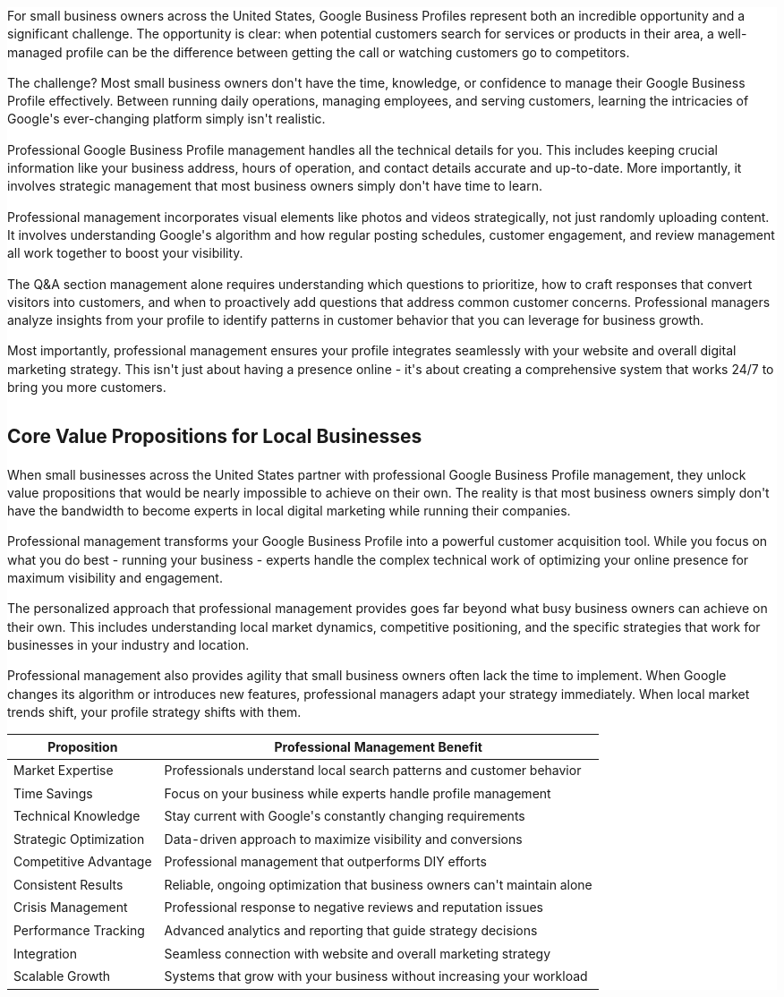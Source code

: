 For small business owners across the United States, Google Business Profiles represent both an incredible opportunity and a significant challenge. The opportunity is clear: when potential customers search for services or products in their area, a well-managed profile can be the difference between getting the call or watching customers go to competitors.

The challenge? Most small business owners don't have the time, knowledge, or confidence to manage their Google Business Profile effectively. Between running daily operations, managing employees, and serving customers, learning the intricacies of Google's ever-changing platform simply isn't realistic.

Professional Google Business Profile management handles all the technical details for you. This includes keeping crucial information like your business address, hours of operation, and contact details accurate and up-to-date. More importantly, it involves strategic management that most business owners simply don't have time to learn.

Professional management incorporates visual elements like photos and videos strategically, not just randomly uploading content. It involves understanding Google's algorithm and how regular posting schedules, customer engagement, and review management all work together to boost your visibility.

The Q&A section management alone requires understanding which questions to prioritize, how to craft responses that convert visitors into customers, and when to proactively add questions that address common customer concerns. Professional managers analyze insights from your profile to identify patterns in customer behavior that you can leverage for business growth.

Most importantly, professional management ensures your profile integrates seamlessly with your website and overall digital marketing strategy. This isn't just about having a presence online - it's about creating a comprehensive system that works 24/7 to bring you more customers.

## **Core Value Propositions for Local Businesses**

When small businesses across the United States partner with professional Google Business Profile management, they unlock value propositions that would be nearly impossible to achieve on their own. The reality is that most business owners simply don't have the bandwidth to become experts in local digital marketing while running their companies.

Professional management transforms your Google Business Profile into a powerful customer acquisition tool. While you focus on what you do best - running your business - experts handle the complex technical work of optimizing your online presence for maximum visibility and engagement.

The personalized approach that professional management provides goes far beyond what busy business owners can achieve on their own. This includes understanding local market dynamics, competitive positioning, and the specific strategies that work for businesses in your industry and location.

Professional management also provides agility that small business owners often lack the time to implement. When Google changes its algorithm or introduces new features, professional managers adapt your strategy immediately. When local market trends shift, your profile strategy shifts with them.

| Proposition | Professional Management Benefit |
| --- | --- |
| Market Expertise | Professionals understand local search patterns and customer behavior |
| Time Savings | Focus on your business while experts handle profile management |
| Technical Knowledge | Stay current with Google's constantly changing requirements |
| Strategic Optimization | Data-driven approach to maximize visibility and conversions |
| Competitive Advantage | Professional management that outperforms DIY efforts |
| Consistent Results | Reliable, ongoing optimization that business owners can't maintain alone |
| Crisis Management | Professional response to negative reviews and reputation issues |
| Performance Tracking | Advanced analytics and reporting that guide strategy decisions |
| Integration | Seamless connection with website and overall marketing strategy |
| Scalable Growth | Systems that grow with your business without increasing your workload |
